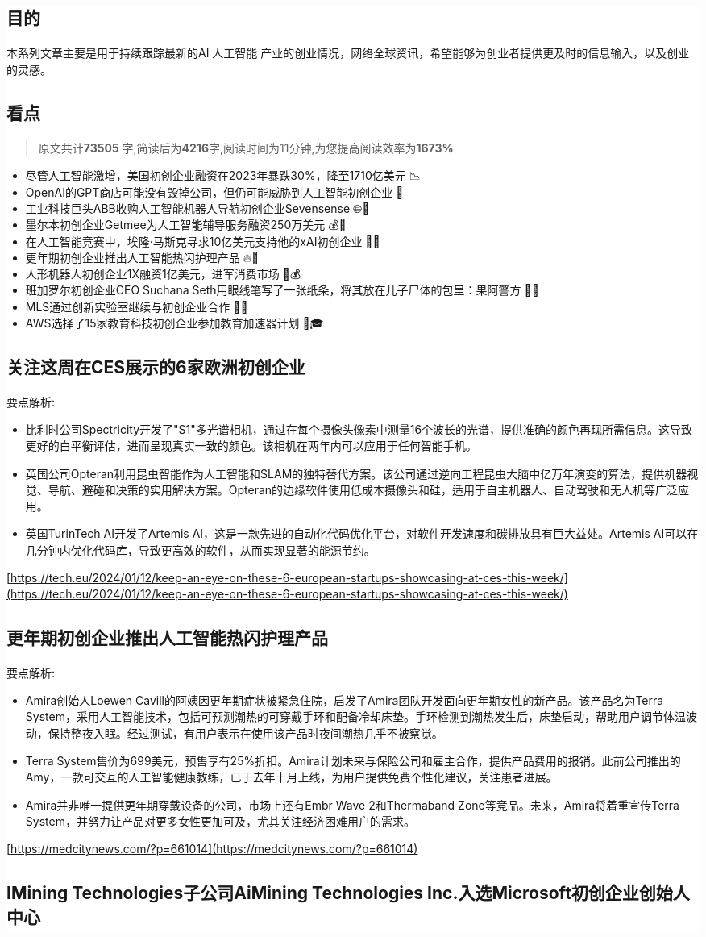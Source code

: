 

## 目的
本系列文章主要是用于持续跟踪最新的AI 人工智能 产业的创业情况，网络全球资讯，希望能够为创业者提供更及时的信息输入，以及创业的灵感。
## 看点
> 原文共计**73505** 字,简读后为**4216**字,阅读时间为11分钟,为您提高阅读效率为**1673%**


- 尽管人工智能激增，美国初创企业融资在2023年暴跌30%，降至1710亿美元 📉
- OpenAI的GPT商店可能没有毁掉公司，但仍可能威胁到人工智能初创企业 🤖
- 工业科技巨头ABB收购人工智能机器人导航初创企业Sevensense 🌐🤖
- 墨尔本初创企业Getmee为人工智能辅导服务融资250万美元 💰🤖
- 在人工智能竞赛中，埃隆·马斯克寻求10亿美元支持他的xAI初创企业 🚀💸
- 更年期初创企业推出人工智能热闪护理产品 🔥💼
- 人形机器人初创企业1X融资1亿美元，进军消费市场 🤖💰
- 班加罗尔初创企业CEO Suchana Seth用眼线笔写了一张纸条，将其放在儿子尸体的包里：果阿警方 📝😢
- MLS通过创新实验室继续与初创企业合作 🤝🔬
- AWS选择了15家教育科技初创企业参加教育加速器计划 🚀🎓



## 关注这周在CES展示的6家欧洲初创企业 

  要点解析:

- 比利时公司Spectricity开发了"S1"多光谱相机，通过在每个摄像头像素中测量16个波长的光谱，提供准确的颜色再现所需信息。这导致更好的白平衡评估，进而呈现真实一致的颜色。该相机在两年内可以应用于任何智能手机。

- 英国公司Opteran利用昆虫智能作为人工智能和SLAM的独特替代方案。该公司通过逆向工程昆虫大脑中亿万年演变的算法，提供机器视觉、导航、避碰和决策的实用解决方案。Opteran的边缘软件使用低成本摄像头和硅，适用于自主机器人、自动驾驶和无人机等广泛应用。

- 英国TurinTech AI开发了Artemis AI，这是一款先进的自动化代码优化平台，对软件开发速度和碳排放具有巨大益处。Artemis AI可以在几分钟内优化代码库，导致更高效的软件，从而实现显著的能源节约。

 [https://tech.eu/2024/01/12/keep-an-eye-on-these-6-european-startups-showcasing-at-ces-this-week/](https://tech.eu/2024/01/12/keep-an-eye-on-these-6-european-startups-showcasing-at-ces-this-week/)

## 更年期初创企业推出人工智能热闪护理产品 

  要点解析:

- Amira创始人Loewen Cavill的阿姨因更年期症状被紧急住院，启发了Amira团队开发面向更年期女性的新产品。该产品名为Terra System，采用人工智能技术，包括可预测潮热的可穿戴手环和配备冷却床垫。手环检测到潮热发生后，床垫启动，帮助用户调节体温波动，保持整夜入眠。经过测试，有用户表示在使用该产品时夜间潮热几乎不被察觉。

- Terra System售价为699美元，预售享有25%折扣。Amira计划未来与保险公司和雇主合作，提供产品费用的报销。此前公司推出的Amy，一款可交互的人工智能健康教练，已于去年十月上线，为用户提供免费个性化建议，关注患者进展。

- Amira并非唯一提供更年期穿戴设备的公司，市场上还有Embr Wave 2和Thermaband Zone等竞品。未来，Amira将着重宣传Terra System，并努力让产品对更多女性更加可及，尤其关注经济困难用户的需求。

 [https://medcitynews.com/?p=661014](https://medcitynews.com/?p=661014)

## IMining Technologies子公司AiMining Technologies Inc.入选Microsoft初创企业创始人中心 
